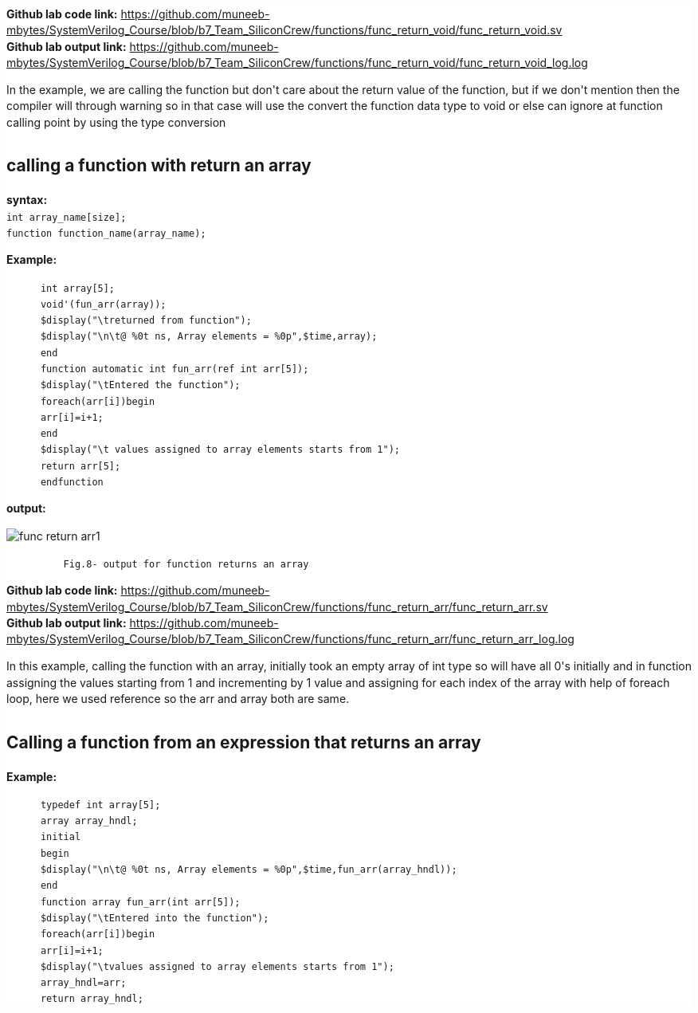 **Github lab code link:** https://github.com/muneeb-mbytes/SystemVerilog_Course/blob/b7_Team_SiliconCrew/functions/func_return_void/func_return_void.sv  
**Github lab output link:** https://github.com/muneeb-mbytes/SystemVerilog_Course/blob/b7_Team_SiliconCrew/functions/func_return_void/func_return_void_log.log  

In the example, we are calling the function but don't care about the return value of the function, but if we don't mention then the compiler will through warning so in that case will use the convert the function data type to void or else can ignore at function calling point by using the type conversion 

## calling a function with return an array

**syntax:**  
`int array_name[size];`  
`function function_name(array_name);`  

**Example:**  

          int array[5];  
          void'(fun_arr(array));  
          $display("\treturned from function");  
          $display("\n\t@ %0t ns, Array elements = %0p",$time,array);  
          end  
          function automatic int fun_arr(ref int arr[5]);  
          $display("\tEntered the function");  
          foreach(arr[i])begin  
          arr[i]=i+1;  
          end  
          $display("\t values assigned to array elements starts from 1");  
          return arr[5];  
          endfunction  

**output:**  

![func return arr1](https://user-images.githubusercontent.com/110412468/188604840-93f11301-2bff-48e8-b54e-cee307a35de9.png)  
   
              Fig.8- output for function returns an array     

**Github lab code link:** https://github.com/muneeb-mbytes/SystemVerilog_Course/blob/b7_Team_SiliconCrew/functions/func_return_arr/func_return_arr.sv  
**Github lab output link:** https://github.com/muneeb-mbytes/SystemVerilog_Course/blob/b7_Team_SiliconCrew/functions/func_return_arr/func_return_arr_log.log  

In this example, calling the function with an array, initially took an empty array of int type so will have all 0's initially and in function assigning the values starting from 1 and incrementing by 1 value and assigning for each index of the array with help of foreach loop, here we used reference so the arr and array both are same. 


## Calling a function from an expression that returns an array

**Example:**  

          typedef int array[5];  
          array array_hndl;  
          initial  
          begin  
          $display("\n\t@ %0t ns, Array elements = %0p",$time,fun_arr(array_hndl));  
          end
          function array fun_arr(int arr[5]);  
          $display("\tEntered into the function");  
          foreach(arr[i])begin  
          arr[i]=i+1;  
          $display("\tvalues assigned to array elements starts from 1");  
          array_hndl=arr;  
          return array_hndl;  